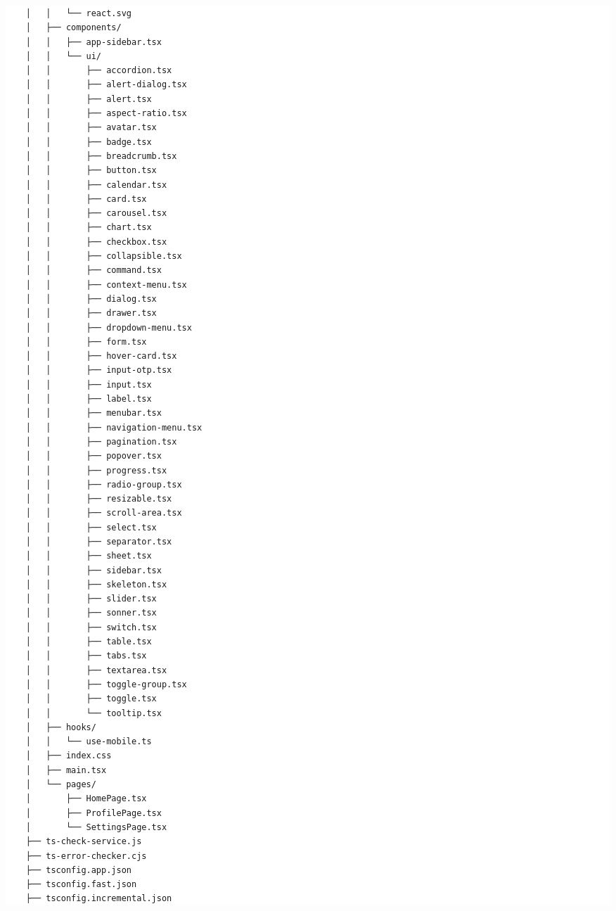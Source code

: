 ```
    │   │   └── react.svg
    │   ├── components/
    │   │   ├── app-sidebar.tsx
    │   │   └── ui/
    │   │       ├── accordion.tsx
    │   │       ├── alert-dialog.tsx
    │   │       ├── alert.tsx
    │   │       ├── aspect-ratio.tsx
    │   │       ├── avatar.tsx
    │   │       ├── badge.tsx
    │   │       ├── breadcrumb.tsx
    │   │       ├── button.tsx
    │   │       ├── calendar.tsx
    │   │       ├── card.tsx
    │   │       ├── carousel.tsx
    │   │       ├── chart.tsx
    │   │       ├── checkbox.tsx
    │   │       ├── collapsible.tsx
    │   │       ├── command.tsx
    │   │       ├── context-menu.tsx
    │   │       ├── dialog.tsx
    │   │       ├── drawer.tsx
    │   │       ├── dropdown-menu.tsx
    │   │       ├── form.tsx
    │   │       ├── hover-card.tsx
    │   │       ├── input-otp.tsx
    │   │       ├── input.tsx
    │   │       ├── label.tsx
    │   │       ├── menubar.tsx
    │   │       ├── navigation-menu.tsx
    │   │       ├── pagination.tsx
    │   │       ├── popover.tsx
    │   │       ├── progress.tsx
    │   │       ├── radio-group.tsx
    │   │       ├── resizable.tsx
    │   │       ├── scroll-area.tsx
    │   │       ├── select.tsx
    │   │       ├── separator.tsx
    │   │       ├── sheet.tsx
    │   │       ├── sidebar.tsx
    │   │       ├── skeleton.tsx
    │   │       ├── slider.tsx
    │   │       ├── sonner.tsx
    │   │       ├── switch.tsx
    │   │       ├── table.tsx
    │   │       ├── tabs.tsx
    │   │       ├── textarea.tsx
    │   │       ├── toggle-group.tsx
    │   │       ├── toggle.tsx
    │   │       └── tooltip.tsx
    │   ├── hooks/
    │   │   └── use-mobile.ts
    │   ├── index.css
    │   ├── main.tsx
    │   └── pages/
    │       ├── HomePage.tsx
    │       ├── ProfilePage.tsx
    │       └── SettingsPage.tsx
    ├── ts-check-service.js
    ├── ts-error-checker.cjs
    ├── tsconfig.app.json
    ├── tsconfig.fast.json
    ├── tsconfig.incremental.json
```
